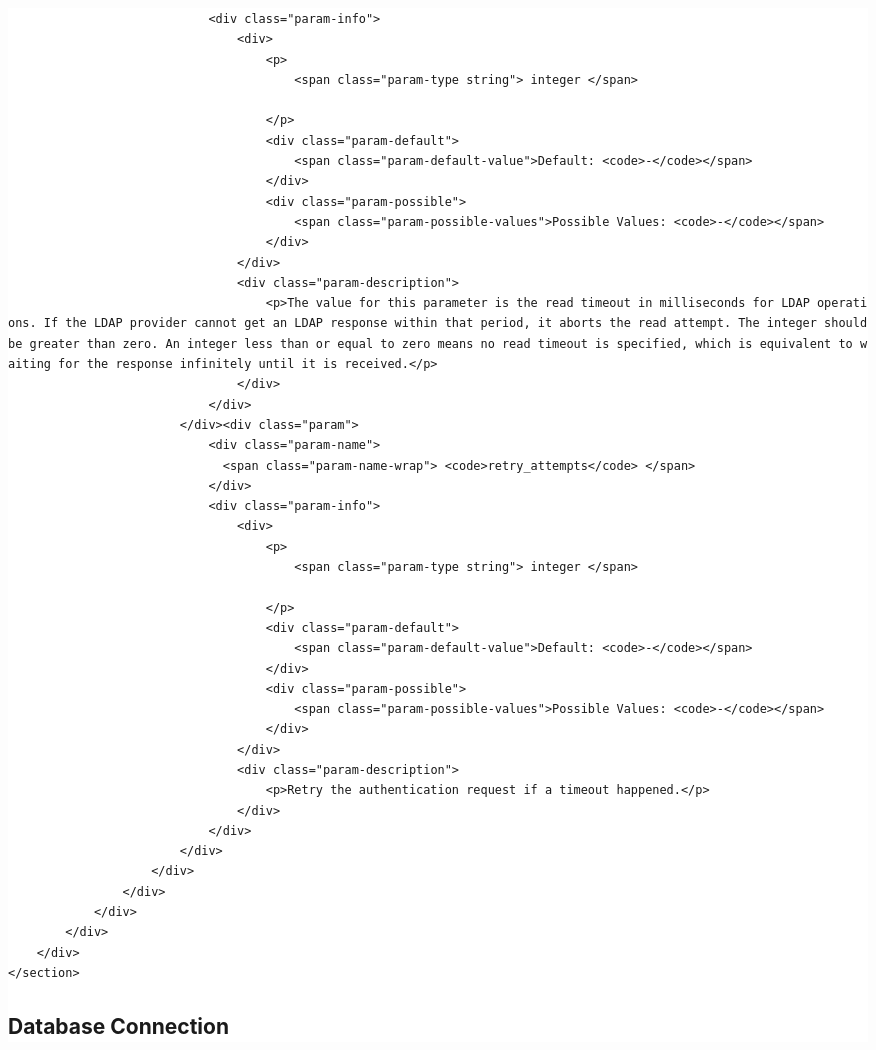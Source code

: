                                 <div class="param-info">
                                    <div>
                                        <p>
                                            <span class="param-type string"> integer </span>
                                            
                                        </p>
                                        <div class="param-default">
                                            <span class="param-default-value">Default: <code>-</code></span>
                                        </div>
                                        <div class="param-possible">
                                            <span class="param-possible-values">Possible Values: <code>-</code></span>
                                        </div>
                                    </div>
                                    <div class="param-description">
                                        <p>The value for this parameter is the read timeout in milliseconds for LDAP operations. If the LDAP provider cannot get an LDAP response within that period, it aborts the read attempt. The integer should be greater than zero. An integer less than or equal to zero means no read timeout is specified, which is equivalent to waiting for the response infinitely until it is received.</p>
                                    </div>
                                </div>
                            </div><div class="param">
                                <div class="param-name">
                                  <span class="param-name-wrap"> <code>retry_attempts</code> </span>
                                </div>
                                <div class="param-info">
                                    <div>
                                        <p>
                                            <span class="param-type string"> integer </span>
                                            
                                        </p>
                                        <div class="param-default">
                                            <span class="param-default-value">Default: <code>-</code></span>
                                        </div>
                                        <div class="param-possible">
                                            <span class="param-possible-values">Possible Values: <code>-</code></span>
                                        </div>
                                    </div>
                                    <div class="param-description">
                                        <p>Retry the authentication request if a timeout happened.</p>
                                    </div>
                                </div>
                            </div>
                        </div>
                    </div>
                </div>
            </div>
        </div>
    </section>
</div>


## Database Connection
